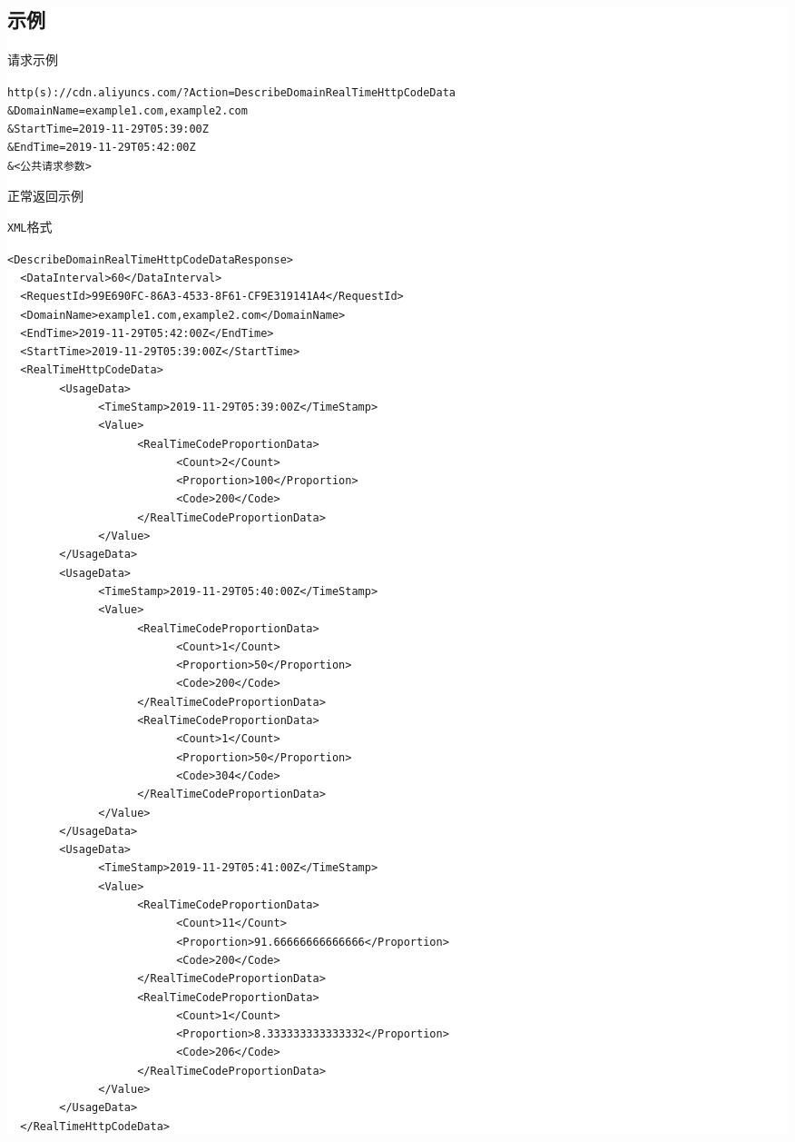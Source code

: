 ## 示例

请求示例

```
http(s)://cdn.aliyuncs.com/?Action=DescribeDomainRealTimeHttpCodeData
&DomainName=example1.com,example2.com
&StartTime=2019-11-29T05:39:00Z
&EndTime=2019-11-29T05:42:00Z
&<公共请求参数>
```

正常返回示例

`XML`格式

```
<DescribeDomainRealTimeHttpCodeDataResponse>
  <DataInterval>60</DataInterval>
  <RequestId>99E690FC-86A3-4533-8F61-CF9E319141A4</RequestId>
  <DomainName>example1.com,example2.com</DomainName>
  <EndTime>2019-11-29T05:42:00Z</EndTime>
  <StartTime>2019-11-29T05:39:00Z</StartTime>
  <RealTimeHttpCodeData>
        <UsageData>
              <TimeStamp>2019-11-29T05:39:00Z</TimeStamp>
              <Value>
                    <RealTimeCodeProportionData>
                          <Count>2</Count>
                          <Proportion>100</Proportion>
                          <Code>200</Code>
                    </RealTimeCodeProportionData>
              </Value>
        </UsageData>
        <UsageData>
              <TimeStamp>2019-11-29T05:40:00Z</TimeStamp>
              <Value>
                    <RealTimeCodeProportionData>
                          <Count>1</Count>
                          <Proportion>50</Proportion>
                          <Code>200</Code>
                    </RealTimeCodeProportionData>
                    <RealTimeCodeProportionData>
                          <Count>1</Count>
                          <Proportion>50</Proportion>
                          <Code>304</Code>
                    </RealTimeCodeProportionData>
              </Value>
        </UsageData>
        <UsageData>
              <TimeStamp>2019-11-29T05:41:00Z</TimeStamp>
              <Value>
                    <RealTimeCodeProportionData>
                          <Count>11</Count>
                          <Proportion>91.66666666666666</Proportion>
                          <Code>200</Code>
                    </RealTimeCodeProportionData>
                    <RealTimeCodeProportionData>
                          <Count>1</Count>
                          <Proportion>8.333333333333332</Proportion>
                          <Code>206</Code>
                    </RealTimeCodeProportionData>
              </Value>
        </UsageData>
  </RealTimeHttpCodeData>
```